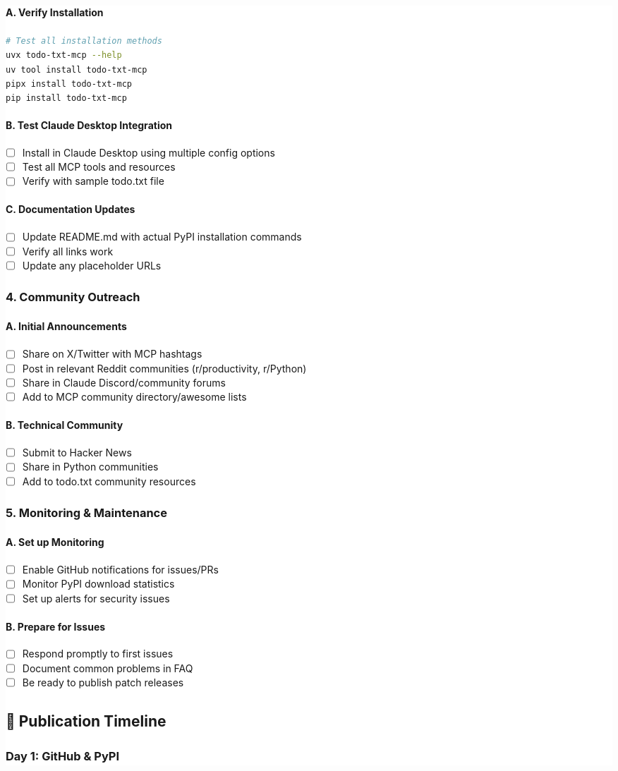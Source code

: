 #### A. Verify Installation

```bash
# Test all installation methods
uvx todo-txt-mcp --help
uv tool install todo-txt-mcp
pipx install todo-txt-mcp
pip install todo-txt-mcp
```

#### B. Test Claude Desktop Integration

- [ ] Install in Claude Desktop using multiple config options
- [ ] Test all MCP tools and resources
- [ ] Verify with sample todo.txt file

#### C. Documentation Updates

- [ ] Update README.md with actual PyPI installation commands
- [ ] Verify all links work
- [ ] Update any placeholder URLs

### 4. Community Outreach

#### A. Initial Announcements

- [ ] Share on X/Twitter with MCP hashtags
- [ ] Post in relevant Reddit communities (r/productivity, r/Python)
- [ ] Share in Claude Discord/community forums
- [ ] Add to MCP community directory/awesome lists

#### B. Technical Community

- [ ] Submit to Hacker News
- [ ] Share in Python communities
- [ ] Add to todo.txt community resources

### 5. Monitoring & Maintenance

#### A. Set up Monitoring

- [ ] Enable GitHub notifications for issues/PRs
- [ ] Monitor PyPI download statistics
- [ ] Set up alerts for security issues

#### B. Prepare for Issues

- [ ] Respond promptly to first issues
- [ ] Document common problems in FAQ
- [ ] Be ready to publish patch releases

## 🎯 Publication Timeline

### Day 1: GitHub & PyPI
